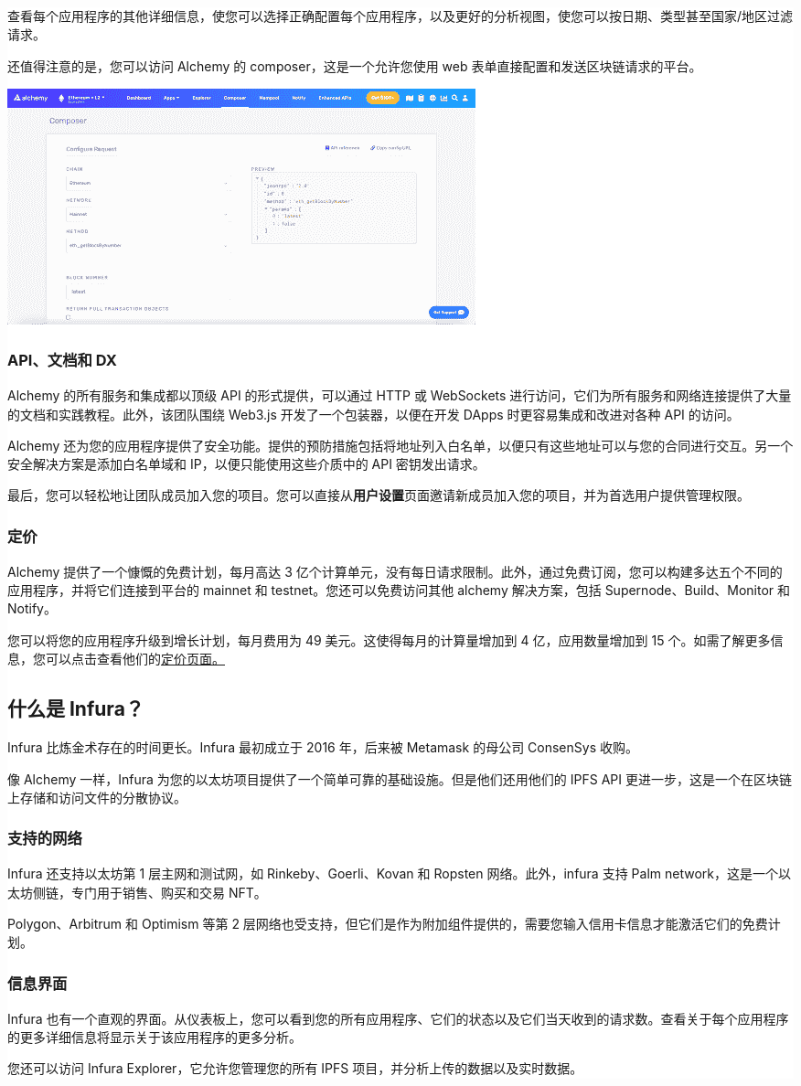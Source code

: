 查看每个应用程序的其他详细信息，使您可以选择正确配置每个应用程序，以及更好的分析视图，使您可以按日期、类型甚至国家/地区过滤请求。

还值得注意的是，您可以访问 Alchemy 的 composer，这是一个允许您使用 web 表单直接配置和发送区块链请求的平台。

[![Alchemy Composer](img/bfccb889c01055a80557dca9efc66f41.png)](https://blog.logrocket.com/alchemy-vs-infura-which-node-provider-best/alchemy-composer/)

### API、文档和 DX

Alchemy 的所有服务和集成都以顶级 API 的形式提供，可以通过 HTTP 或 WebSockets 进行访问，它们为所有服务和网络连接提供了大量的文档和实践教程。此外，该团队围绕 Web3.js 开发了一个包装器，以便在开发 DApps 时更容易集成和改进对各种 API 的访问。

Alchemy 还为您的应用程序提供了安全功能。提供的预防措施包括将地址列入白名单，以便只有这些地址可以与您的合同进行交互。另一个安全解决方案是添加白名单域和 IP，以便只能使用这些介质中的 API 密钥发出请求。

最后，您可以轻松地让团队成员加入您的项目。您可以直接从**用户设置**页面邀请新成员加入您的项目，并为首选用户提供管理权限。

### 定价

Alchemy 提供了一个慷慨的免费计划，每月高达 3 亿个计算单元，没有每日请求限制。此外，通过免费订阅，您可以构建多达五个不同的应用程序，并将它们连接到平台的 mainnet 和 testnet。您还可以免费访问其他 alchemy 解决方案，包括 Supernode、Build、Monitor 和 Notify。

您可以将您的应用程序升级到增长计划，每月费用为 49 美元。这使得每月的计算量增加到 4 亿，应用数量增加到 15 个。如需了解更多信息，您可以点击查看他们的[定价页面。](https://www.alchemy.com/pricing)

## 什么是 Infura？

Infura 比炼金术存在的时间更长。Infura 最初成立于 2016 年，后来被 Metamask 的母公司 ConsenSys 收购。

像 Alchemy 一样，Infura 为您的以太坊项目提供了一个简单可靠的基础设施。但是他们还用他们的 IPFS API 更进一步，这是一个在区块链上存储和访问文件的分散协议。

### 支持的网络

Infura 还支持以太坊第 1 层主网和测试网，如 Rinkeby、Goerli、Kovan 和 Ropsten 网络。此外，infura 支持 Palm network，这是一个以太坊侧链，专门用于销售、购买和交易 NFT。

Polygon、Arbitrum 和 Optimism 等第 2 层网络也受支持，但它们是作为附加组件提供的，需要您输入信用卡信息才能激活它们的免费计划。

### 信息界面

Infura 也有一个直观的界面。从仪表板上，您可以看到您的所有应用程序、它们的状态以及它们当天收到的请求数。查看关于每个应用程序的更多详细信息将显示关于该应用程序的更多分析。

您还可以访问 Infura Explorer，它允许您管理您的所有 IPFS 项目，并分析上传的数据以及实时数据。
